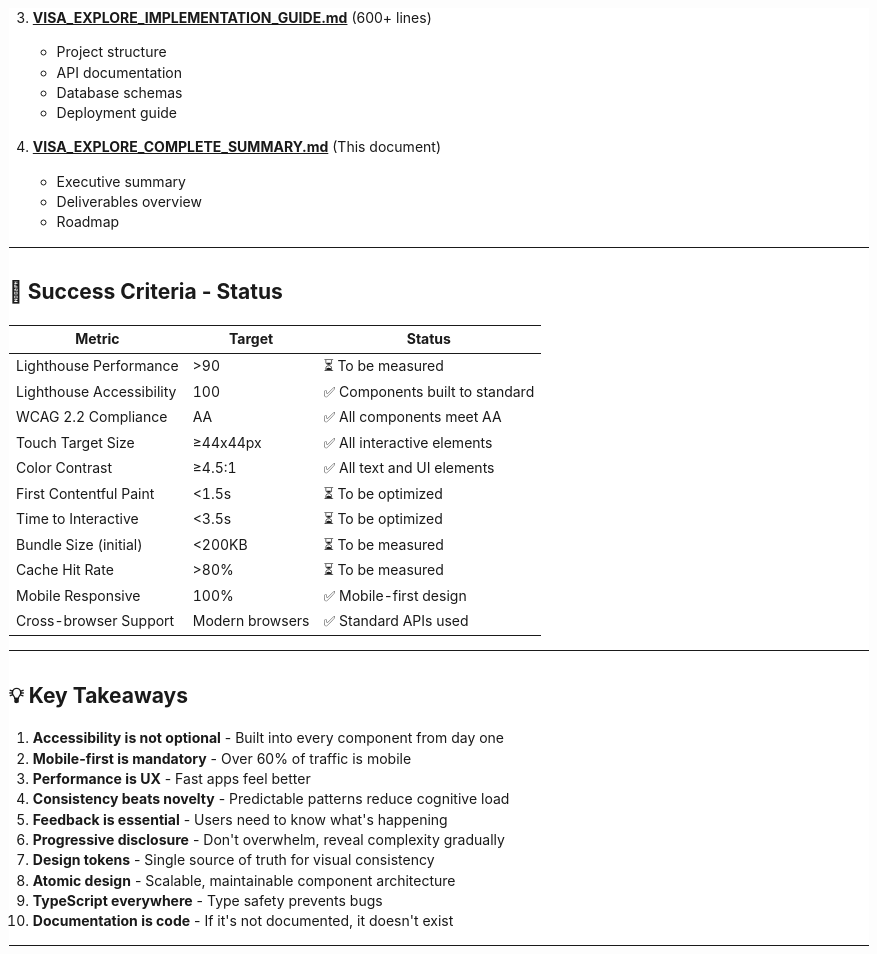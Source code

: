 3. **[VISA_EXPLORE_IMPLEMENTATION_GUIDE.md](VISA_EXPLORE_IMPLEMENTATION_GUIDE.md)** (600+ lines)
   - Project structure
   - API documentation
   - Database schemas
   - Deployment guide

4. **[VISA_EXPLORE_COMPLETE_SUMMARY.md](VISA_EXPLORE_COMPLETE_SUMMARY.md)** (This document)
   - Executive summary
   - Deliverables overview
   - Roadmap

---

## 🎯 Success Criteria - Status

| Metric | Target | Status |
|--------|--------|--------|
| Lighthouse Performance | >90 | ⏳ To be measured |
| Lighthouse Accessibility | 100 | ✅ Components built to standard |
| WCAG 2.2 Compliance | AA | ✅ All components meet AA |
| Touch Target Size | ≥44x44px | ✅ All interactive elements |
| Color Contrast | ≥4.5:1 | ✅ All text and UI elements |
| First Contentful Paint | <1.5s | ⏳ To be optimized |
| Time to Interactive | <3.5s | ⏳ To be optimized |
| Bundle Size (initial) | <200KB | ⏳ To be measured |
| Cache Hit Rate | >80% | ⏳ To be measured |
| Mobile Responsive | 100% | ✅ Mobile-first design |
| Cross-browser Support | Modern browsers | ✅ Standard APIs used |

---

## 💡 Key Takeaways

1. **Accessibility is not optional** - Built into every component from day one
2. **Mobile-first is mandatory** - Over 60% of traffic is mobile
3. **Performance is UX** - Fast apps feel better
4. **Consistency beats novelty** - Predictable patterns reduce cognitive load
5. **Feedback is essential** - Users need to know what's happening
6. **Progressive disclosure** - Don't overwhelm, reveal complexity gradually
7. **Design tokens** - Single source of truth for visual consistency
8. **Atomic design** - Scalable, maintainable component architecture
9. **TypeScript everywhere** - Type safety prevents bugs
10. **Documentation is code** - If it's not documented, it doesn't exist

---
